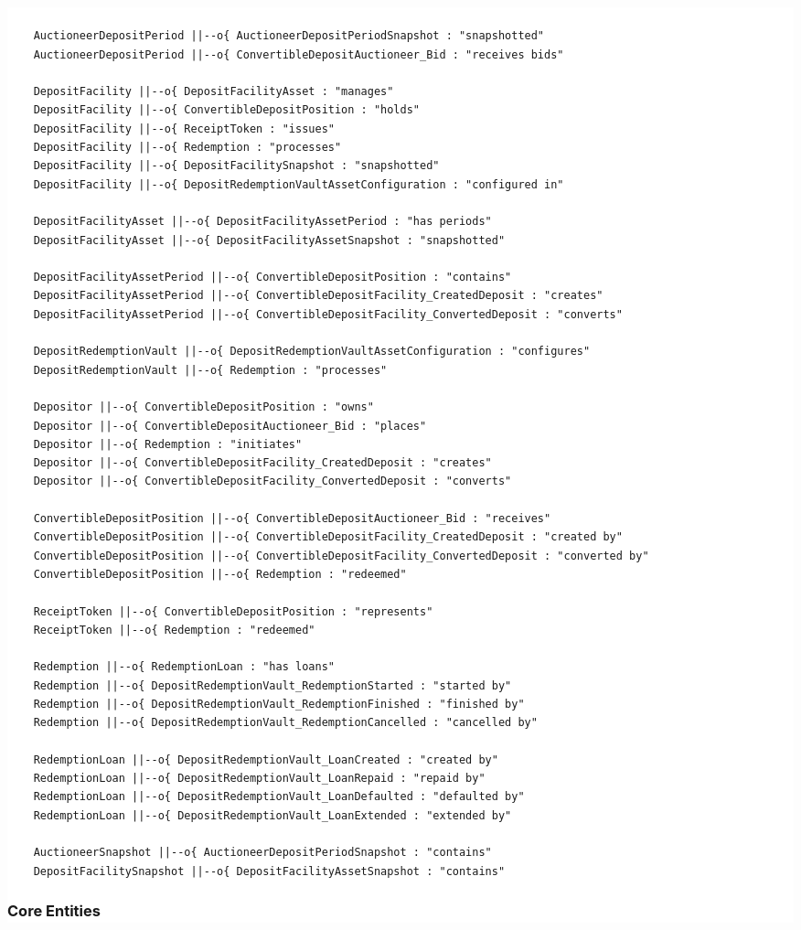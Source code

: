 ```mermaid

    AuctioneerDepositPeriod ||--o{ AuctioneerDepositPeriodSnapshot : "snapshotted"
    AuctioneerDepositPeriod ||--o{ ConvertibleDepositAuctioneer_Bid : "receives bids"

    DepositFacility ||--o{ DepositFacilityAsset : "manages"
    DepositFacility ||--o{ ConvertibleDepositPosition : "holds"
    DepositFacility ||--o{ ReceiptToken : "issues"
    DepositFacility ||--o{ Redemption : "processes"
    DepositFacility ||--o{ DepositFacilitySnapshot : "snapshotted"
    DepositFacility ||--o{ DepositRedemptionVaultAssetConfiguration : "configured in"

    DepositFacilityAsset ||--o{ DepositFacilityAssetPeriod : "has periods"
    DepositFacilityAsset ||--o{ DepositFacilityAssetSnapshot : "snapshotted"

    DepositFacilityAssetPeriod ||--o{ ConvertibleDepositPosition : "contains"
    DepositFacilityAssetPeriod ||--o{ ConvertibleDepositFacility_CreatedDeposit : "creates"
    DepositFacilityAssetPeriod ||--o{ ConvertibleDepositFacility_ConvertedDeposit : "converts"

    DepositRedemptionVault ||--o{ DepositRedemptionVaultAssetConfiguration : "configures"
    DepositRedemptionVault ||--o{ Redemption : "processes"

    Depositor ||--o{ ConvertibleDepositPosition : "owns"
    Depositor ||--o{ ConvertibleDepositAuctioneer_Bid : "places"
    Depositor ||--o{ Redemption : "initiates"
    Depositor ||--o{ ConvertibleDepositFacility_CreatedDeposit : "creates"
    Depositor ||--o{ ConvertibleDepositFacility_ConvertedDeposit : "converts"

    ConvertibleDepositPosition ||--o{ ConvertibleDepositAuctioneer_Bid : "receives"
    ConvertibleDepositPosition ||--o{ ConvertibleDepositFacility_CreatedDeposit : "created by"
    ConvertibleDepositPosition ||--o{ ConvertibleDepositFacility_ConvertedDeposit : "converted by"
    ConvertibleDepositPosition ||--o{ Redemption : "redeemed"

    ReceiptToken ||--o{ ConvertibleDepositPosition : "represents"
    ReceiptToken ||--o{ Redemption : "redeemed"

    Redemption ||--o{ RedemptionLoan : "has loans"
    Redemption ||--o{ DepositRedemptionVault_RedemptionStarted : "started by"
    Redemption ||--o{ DepositRedemptionVault_RedemptionFinished : "finished by"
    Redemption ||--o{ DepositRedemptionVault_RedemptionCancelled : "cancelled by"

    RedemptionLoan ||--o{ DepositRedemptionVault_LoanCreated : "created by"
    RedemptionLoan ||--o{ DepositRedemptionVault_LoanRepaid : "repaid by"
    RedemptionLoan ||--o{ DepositRedemptionVault_LoanDefaulted : "defaulted by"
    RedemptionLoan ||--o{ DepositRedemptionVault_LoanExtended : "extended by"

    AuctioneerSnapshot ||--o{ AuctioneerDepositPeriodSnapshot : "contains"
    DepositFacilitySnapshot ||--o{ DepositFacilityAssetSnapshot : "contains"
```

### Core Entities
